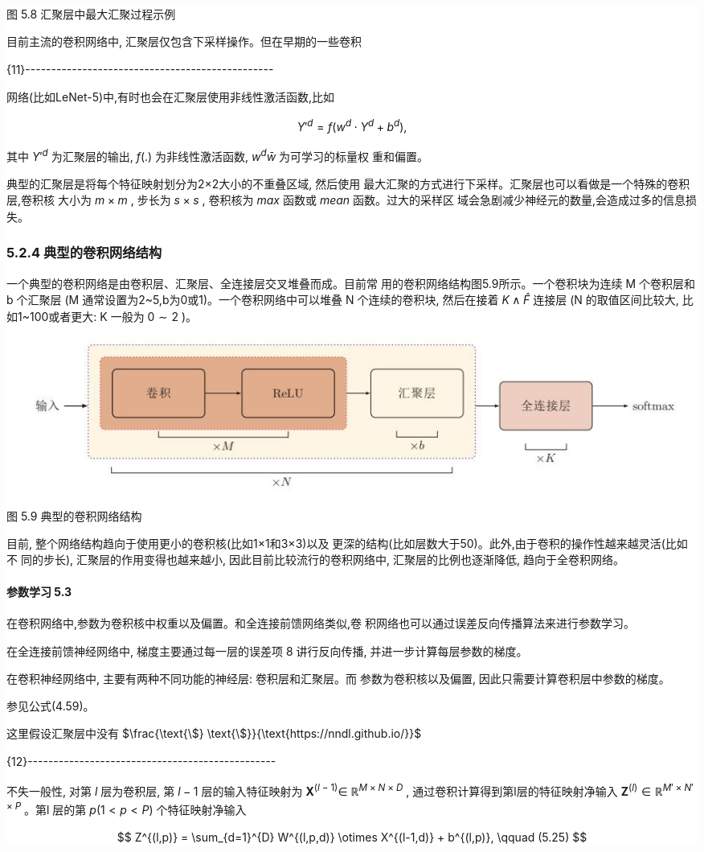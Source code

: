 图 5.8 汇聚层中最大汇聚过程示例

目前主流的卷积网络中, 汇聚层仅包含下采样操作。但在早期的一些卷积

{11}------------------------------------------------

网络(比如LeNet-5)中,有时也会在汇聚层使用非线性激活函数,比如

$$
Y'^{d} = f\left(w^{d} \cdot Y^{d} + b^{d}\right),\tag{5.24}
$$

其中 $Y'^d$  为汇聚层的输出,  $f(.)$  为非线性激活函数,  $w^d \bar{w}$  为可学习的标量权 重和偏置。

典型的汇聚层是将每个特征映射划分为2×2大小的不重叠区域, 然后使用 最大汇聚的方式进行下采样。汇聚层也可以看做是一个特殊的卷积层,卷积核 大小为 $m \times m$ , 步长为 $s \times s$ , 卷积核为 $max$  函数或 $mean$  函数。过大的采样区 域会急剧减少神经元的数量,会造成过多的信息损失。

### 5.2.4 典型的卷积网络结构

一个典型的卷积网络是由卷积层、汇聚层、全连接层交叉堆叠而成。目前常 用的卷积网络结构图5.9所示。一个卷积块为连续 M 个卷积层和 b 个汇聚层 (M 通常设置为2~5,b为0或1)。一个卷积网络中可以堆叠 N 个连续的卷积块, 然后在接着  $K \wedge \hat{F}$  连接层 (N 的取值区间比较大, 比如1~100或者更大: K 一般为 $0 \sim 2$ )。

![](_page_11_Figure_8.jpeg)

图 5.9 典型的卷积网络结构

目前, 整个网络结构趋向于使用更小的卷积核(比如1×1和3×3)以及 更深的结构(比如层数大于50)。此外,由于卷积的操作性越来越灵活(比如不 同的步长), 汇聚层的作用变得也越来越小, 因此目前比较流行的卷积网络中, 汇聚层的比例也逐渐降低, 趋向于全卷积网络。

#### 参数学习 $5.3$

在卷积网络中,参数为卷积核中权重以及偏置。和全连接前馈网络类似,卷 积网络也可以通过误差反向传播算法来进行参数学习。

在全连接前馈神经网络中, 梯度主要通过每一层的误差项 8 讲行反向传播, 并进一步计算每层参数的梯度。

在卷积神经网络中, 主要有两种不同功能的神经层: 卷积层和汇聚层。而 参数为卷积核以及偏置, 因此只需要计算卷积层中参数的梯度。

参见公式(4.59)。

这里假设汇聚层中没有  $\frac{\text{\$} \text{\$}}{\text{https://nndl.github.io/}}$ 

{12}------------------------------------------------

不失一般性, 对第 $l$ 层为卷积层, 第 $l-1$ 层的输入特征映射为 $\mathbf{X}^{(l-1)} \in$  $\mathbb{R}^{M\times N\times D}$ , 通过卷积计算得到第l层的特征映射净输入 $\mathbf{Z}^{(l)} \in \mathbb{R}^{M'\times N'\times P}$ 。第l 层的第 $p(1 < p < P)$ 个特征映射净输入

$$
Z^{(l,p)} = \sum_{d=1}^{D} W^{(l,p,d)} \otimes X^{(l-1,d)} + b^{(l,p)}, \qquad (5.25)
$$
